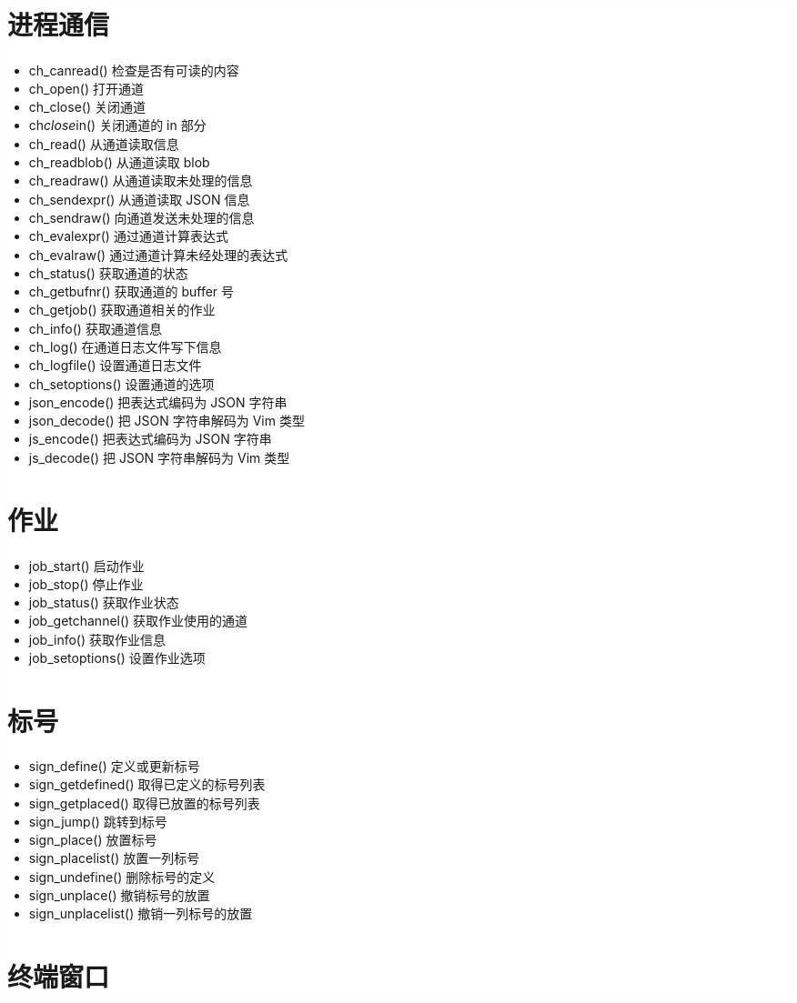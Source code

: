 # 进程通信



- ch_canread() 检查是否有可读的内容
- ch_open() 打开通道
- ch_close() 关闭通道
- ch*close*in() 关闭通道的 in 部分
- ch_read() 从通道读取信息
- ch_readblob() 从通道读取 blob
- ch_readraw() 从通道读取未处理的信息
- ch_sendexpr() 从通道读取 JSON 信息
- ch_sendraw() 向通道发送未处理的信息
- ch_evalexpr() 通过通道计算表达式
- ch_evalraw() 通过通道计算未经处理的表达式
- ch_status() 获取通道的状态
- ch_getbufnr() 获取通道的 buffer 号
- ch_getjob() 获取通道相关的作业
- ch_info() 获取通道信息
- ch_log() 在通道日志文件写下信息
- ch_logfile() 设置通道日志文件
- ch_setoptions() 设置通道的选项
- json_encode() 把表达式编码为 JSON 字符串
- json_decode() 把 JSON 字符串解码为 Vim 类型
- js_encode() 把表达式编码为 JSON 字符串
- js_decode() 把 JSON 字符串解码为 Vim 类型

# 作业



- job_start() 启动作业
- job_stop() 停止作业
- job_status() 获取作业状态
- job_getchannel() 获取作业使用的通道
- job_info() 获取作业信息
- job_setoptions() 设置作业选项

# 标号

- sign_define() 定义或更新标号
- sign_getdefined() 取得已定义的标号列表
- sign_getplaced() 取得已放置的标号列表
- sign_jump() 跳转到标号
- sign_place() 放置标号
- sign_placelist() 放置一列标号
- sign_undefine() 删除标号的定义
- sign_unplace() 撤销标号的放置
- sign_unplacelist() 撤销一列标号的放置

# 终端窗口
